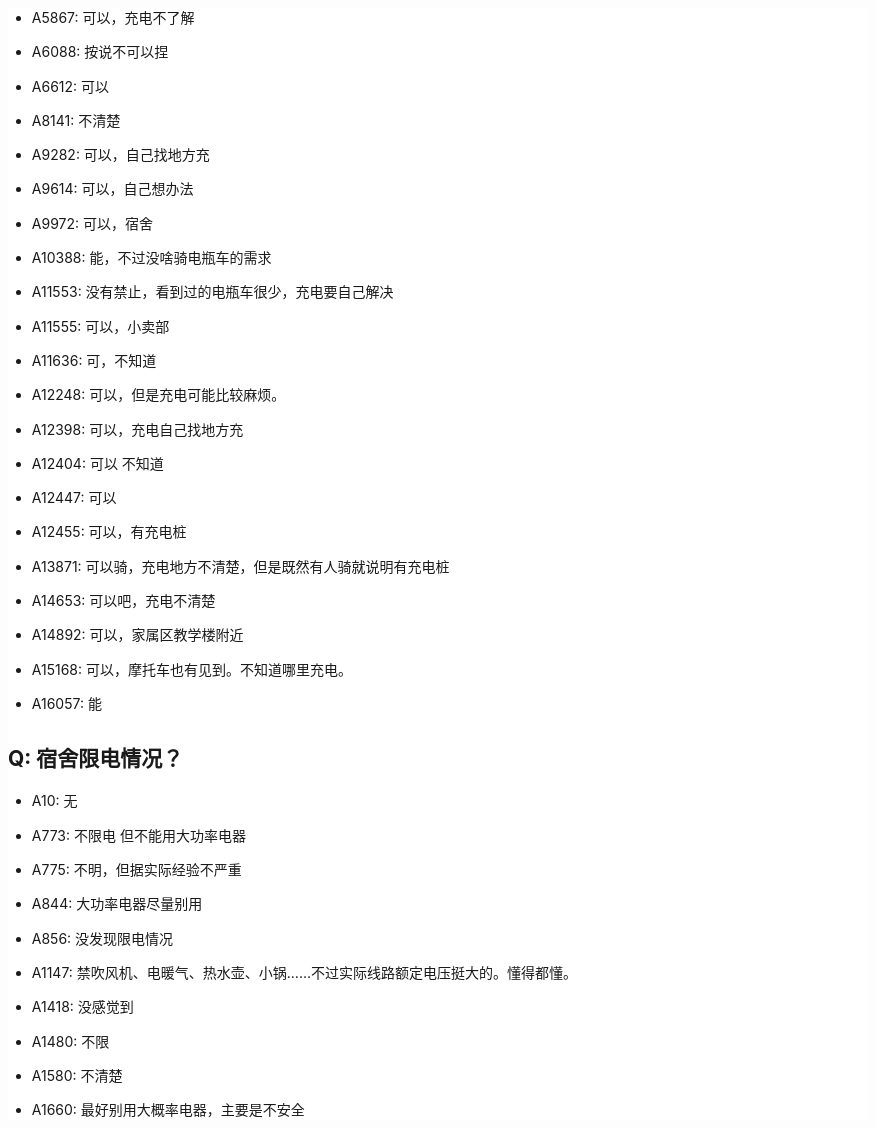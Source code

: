 - A5867: 可以，充电不了解

- A6088: 按说不可以捏

- A6612: 可以

- A8141: 不清楚

- A9282: 可以，自己找地方充

- A9614: 可以，自己想办法

- A9972: 可以，宿舍

- A10388: 能，不过没啥骑电瓶车的需求

- A11553: 没有禁止，看到过的电瓶车很少，充电要自己解决

- A11555: 可以，小卖部

- A11636: 可，不知道

- A12248: 可以，但是充电可能比较麻烦。

- A12398: 可以，充电自己找地方充

- A12404: 可以 不知道

- A12447: 可以

- A12455: 可以，有充电桩

- A13871: 可以骑，充电地方不清楚，但是既然有人骑就说明有充电桩

- A14653: 可以吧，充电不清楚

- A14892: 可以，家属区教学楼附近

- A15168: 可以，摩托车也有见到。不知道哪里充电。

- A16057: 能

## Q: 宿舍限电情况？

- A10: 无

- A773: 不限电 但不能用大功率电器

- A775: 不明，但据实际经验不严重

- A844: 大功率电器尽量别用

- A856: 没发现限电情况

- A1147: 禁吹风机、电暖气、热水壶、小锅……不过实际线路额定电压挺大的。懂得都懂。

- A1418: 没感觉到

- A1480: 不限

- A1580: 不清楚

- A1660: 最好别用大概率电器，主要是不安全
